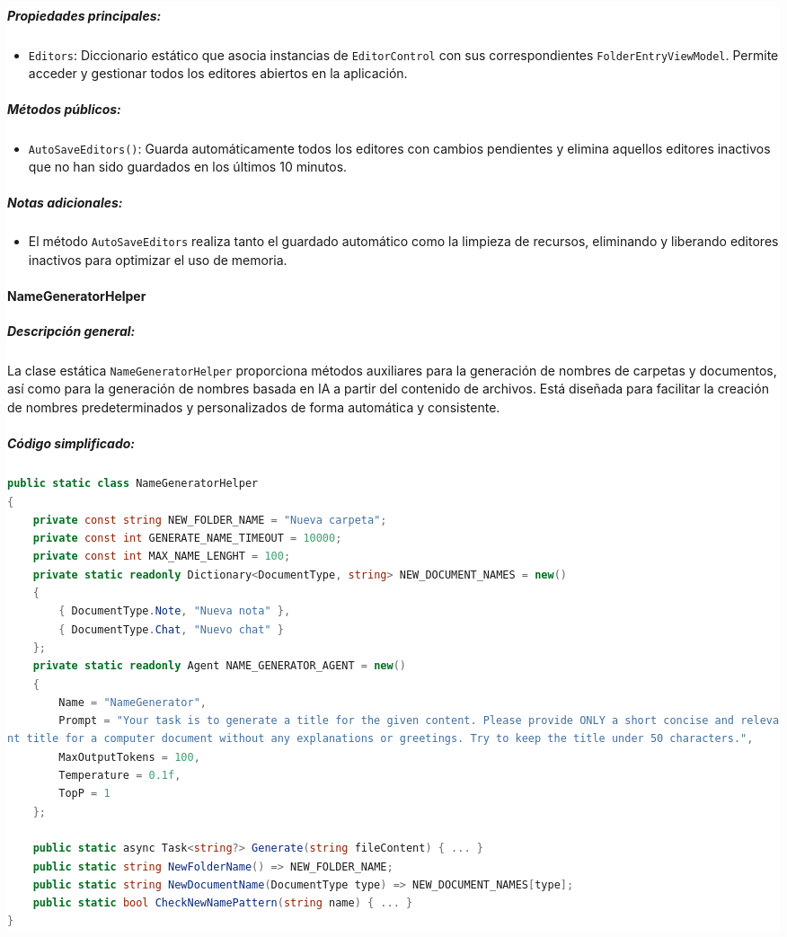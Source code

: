 ##### Propiedades principales:

- `Editors`: Diccionario estático que asocia instancias de `EditorControl` con sus correspondientes `FolderEntryViewModel`. Permite acceder y gestionar todos los editores abiertos en la aplicación.

##### Métodos públicos:

- `AutoSaveEditors()`: Guarda automáticamente todos los editores con cambios pendientes y elimina aquellos editores inactivos que no han sido guardados en los últimos 10 minutos.

##### Notas adicionales:

- El método `AutoSaveEditors` realiza tanto el guardado automático como la limpieza de recursos, eliminando y liberando editores inactivos para optimizar el uso de memoria.

#### NameGeneratorHelper

##### Descripción general:

La clase estática `NameGeneratorHelper` proporciona métodos auxiliares para la generación de nombres de carpetas y documentos, así como para la generación de nombres basada en IA a partir del contenido de archivos. Está diseñada para facilitar la creación de nombres predeterminados y personalizados de forma automática y consistente.

##### Código simplificado:

```csharp
public static class NameGeneratorHelper
{
    private const string NEW_FOLDER_NAME = "Nueva carpeta";
    private const int GENERATE_NAME_TIMEOUT = 10000;
    private const int MAX_NAME_LENGHT = 100;
    private static readonly Dictionary<DocumentType, string> NEW_DOCUMENT_NAMES = new()
    {
        { DocumentType.Note, "Nueva nota" },
        { DocumentType.Chat, "Nuevo chat" }
    };
    private static readonly Agent NAME_GENERATOR_AGENT = new()
    {
        Name = "NameGenerator",
        Prompt = "Your task is to generate a title for the given content. Please provide ONLY a short concise and relevant title for a computer document without any explanations or greetings. Try to keep the title under 50 characters.",
        MaxOutputTokens = 100,
        Temperature = 0.1f,
        TopP = 1
    };

    public static async Task<string?> Generate(string fileContent) { ... }
    public static string NewFolderName() => NEW_FOLDER_NAME;
    public static string NewDocumentName(DocumentType type) => NEW_DOCUMENT_NAMES[type];
    public static bool CheckNewNamePattern(string name) { ... }
}
```

